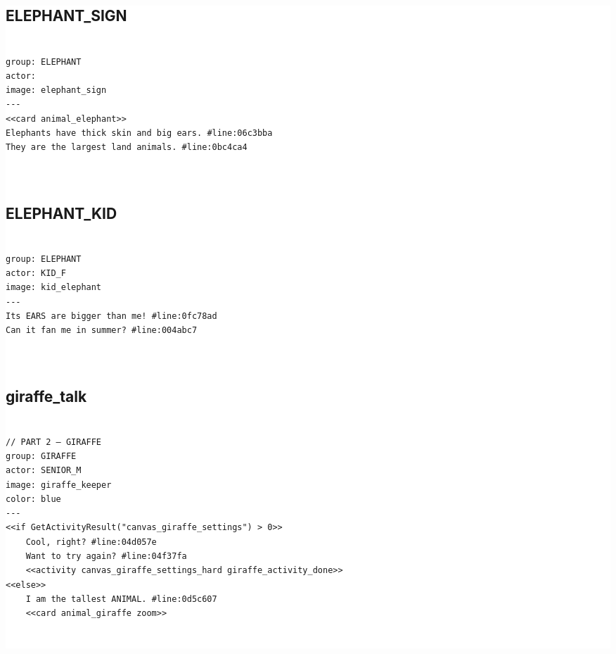 </code>
</pre>
</div>

<a id="ys-node-elephant-sign"></a>

## ELEPHANT_SIGN

<div class="yarn-node" data-title="ELEPHANT_SIGN">
<pre class="yarn-code"><code>
<span class="yarn-header-dim">group: ELEPHANT</span>
<span class="yarn-header-dim">actor: </span>
<span class="yarn-header-dim">image: elephant_sign</span>
<span class="yarn-header-dim">---</span>
<span class="yarn-cmd">&lt;&lt;card animal_elephant&gt;&gt;</span>
<span class="yarn-line">Elephants have thick skin and big ears.</span> <span class="yarn-meta">#line:06c3bba </span>
<span class="yarn-line">They are the largest land animals.</span> <span class="yarn-meta">#line:0bc4ca4 </span>

</code>
</pre>
</div>

<a id="ys-node-elephant-kid"></a>

## ELEPHANT_KID

<div class="yarn-node" data-title="ELEPHANT_KID">
<pre class="yarn-code"><code>
<span class="yarn-header-dim">group: ELEPHANT</span>
<span class="yarn-header-dim">actor: KID_F</span>
<span class="yarn-header-dim">image: kid_elephant</span>
<span class="yarn-header-dim">---</span>
<span class="yarn-line">Its EARS are bigger than me!</span> <span class="yarn-meta">#line:0fc78ad </span>
<span class="yarn-line">Can it fan me in summer?</span> <span class="yarn-meta">#line:004abc7 </span>


</code>
</pre>
</div>

<a id="ys-node-giraffe-talk"></a>

## giraffe_talk

<div class="yarn-node" data-title="giraffe_talk">
<pre class="yarn-code" style="--node-color:blue"><code>
<span class="yarn-header-dim">// PART 2 – GIRAFFE</span>
<span class="yarn-header-dim">group: GIRAFFE</span>
<span class="yarn-header-dim">actor: SENIOR_M</span>
<span class="yarn-header-dim">image: giraffe_keeper</span>
<span class="yarn-header-dim">color: blue</span>
<span class="yarn-header-dim">---</span>
&lt;&lt;if GetActivityResult("canvas_giraffe_settings") &gt; 0&gt;&gt;
<span class="yarn-line">    Cool, right?</span> <span class="yarn-meta">#line:04d057e </span>
<span class="yarn-line">    Want to try again?</span> <span class="yarn-meta">#line:04f37fa </span>
    <span class="yarn-cmd">&lt;&lt;activity canvas_giraffe_settings_hard giraffe_activity_done&gt;&gt;</span>
<span class="yarn-cmd">&lt;&lt;else&gt;&gt;</span>
<span class="yarn-line">    I am the tallest ANIMAL.</span> <span class="yarn-meta">#line:0d5c607 </span>
    <span class="yarn-cmd">&lt;&lt;card animal_giraffe zoom&gt;&gt;</span>